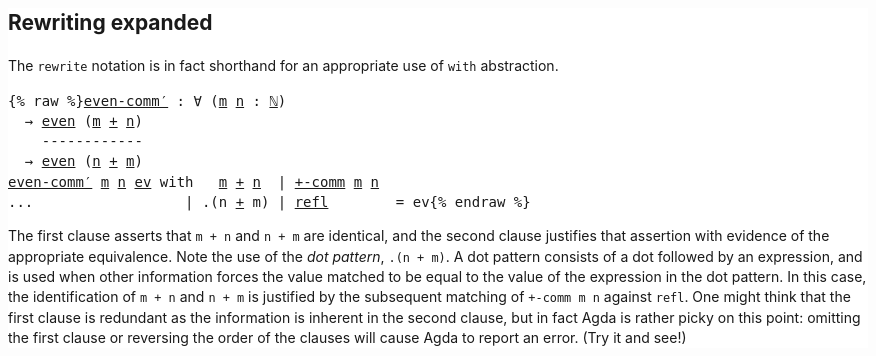 
## Rewriting expanded

The `rewrite` notation is in fact shorthand for an appropriate use of `with`
abstraction.
<pre class="Agda">{% raw %}<a id="even-comm′"></a><a id="13467" href="{% endraw %}{{ site.baseurl }}{% link out/plfa/Equality.md %}{% raw %}#13467" class="Function">even-comm′</a> <a id="13478" class="Symbol">:</a> <a id="13480" class="Symbol">∀</a> <a id="13482" class="Symbol">(</a><a id="13483" href="{% endraw %}{{ site.baseurl }}{% link out/plfa/Equality.md %}{% raw %}#13483" class="Bound">m</a> <a id="13485" href="{% endraw %}{{ site.baseurl }}{% link out/plfa/Equality.md %}{% raw %}#13485" class="Bound">n</a> <a id="13487" class="Symbol">:</a> <a id="13489" href="{% endraw %}{{ site.baseurl }}{% link out/plfa/Equality.md %}{% raw %}#8215" class="Datatype">ℕ</a><a id="13490" class="Symbol">)</a>
  <a id="13494" class="Symbol">→</a> <a id="13496" href="{% endraw %}{{ site.baseurl }}{% link out/plfa/Equality.md %}{% raw %}#10370" class="Datatype">even</a> <a id="13501" class="Symbol">(</a><a id="13502" href="{% endraw %}{{ site.baseurl }}{% link out/plfa/Equality.md %}{% raw %}#13483" class="Bound">m</a> <a id="13504" href="{% endraw %}{{ site.baseurl }}{% link out/plfa/Equality.md %}{% raw %}#8256" class="Function Operator">+</a> <a id="13506" href="{% endraw %}{{ site.baseurl }}{% link out/plfa/Equality.md %}{% raw %}#13485" class="Bound">n</a><a id="13507" class="Symbol">)</a>
    <a id="13513" class="Comment">------------</a>
  <a id="13528" class="Symbol">→</a> <a id="13530" href="{% endraw %}{{ site.baseurl }}{% link out/plfa/Equality.md %}{% raw %}#10370" class="Datatype">even</a> <a id="13535" class="Symbol">(</a><a id="13536" href="{% endraw %}{{ site.baseurl }}{% link out/plfa/Equality.md %}{% raw %}#13485" class="Bound">n</a> <a id="13538" href="{% endraw %}{{ site.baseurl }}{% link out/plfa/Equality.md %}{% raw %}#8256" class="Function Operator">+</a> <a id="13540" href="{% endraw %}{{ site.baseurl }}{% link out/plfa/Equality.md %}{% raw %}#13483" class="Bound">m</a><a id="13541" class="Symbol">)</a>
<a id="13543" href="{% endraw %}{{ site.baseurl }}{% link out/plfa/Equality.md %}{% raw %}#13467" class="Function">even-comm′</a> <a id="13554" href="{% endraw %}{{ site.baseurl }}{% link out/plfa/Equality.md %}{% raw %}#13554" class="Bound">m</a> <a id="13556" href="{% endraw %}{{ site.baseurl }}{% link out/plfa/Equality.md %}{% raw %}#13556" class="Bound">n</a> <a id="13558" href="{% endraw %}{{ site.baseurl }}{% link out/plfa/Equality.md %}{% raw %}#13558" class="Bound">ev</a> <a id="13561" class="Keyword">with</a>   <a id="13568" href="{% endraw %}{{ site.baseurl }}{% link out/plfa/Equality.md %}{% raw %}#13554" class="Bound">m</a> <a id="13570" href="{% endraw %}{{ site.baseurl }}{% link out/plfa/Equality.md %}{% raw %}#8256" class="Function Operator">+</a> <a id="13572" href="{% endraw %}{{ site.baseurl }}{% link out/plfa/Equality.md %}{% raw %}#13556" class="Bound">n</a>  <a id="13575" class="Symbol">|</a> <a id="13577" href="{% endraw %}{{ site.baseurl }}{% link out/plfa/Equality.md %}{% raw %}#8872" class="Function">+-comm</a> <a id="13584" href="{% endraw %}{{ site.baseurl }}{% link out/plfa/Equality.md %}{% raw %}#13554" class="Bound">m</a> <a id="13586" href="{% endraw %}{{ site.baseurl }}{% link out/plfa/Equality.md %}{% raw %}#13556" class="Bound">n</a>
<a id="13588" class="Symbol">...</a>                  <a id="13609" class="Symbol">|</a> <a id="13611" class="DottedPattern Symbol">.(</a><a id="13613" class="DottedPattern Bound">n</a> <a id="13615" href="{% endraw %}{{ site.baseurl }}{% link out/plfa/Equality.md %}{% raw %}#8256" class="DottedPattern Function Operator">+</a> <a id="13617" class="DottedPattern Bound">m</a><a id="13618" class="DottedPattern Symbol">)</a> <a id="13620" class="Symbol">|</a> <a id="13622" href="{% endraw %}{{ site.baseurl }}{% link out/plfa/Equality.md %}{% raw %}#773" class="InductiveConstructor">refl</a>        <a id="13634" class="Symbol">=</a> <a id="13636" class="Bound">ev</a>{% endraw %}</pre>
The first clause asserts that `m + n` and `n + m` are identical, and
the second clause justifies that assertion with evidence of the
appropriate equivalence.  Note the use of the _dot pattern_, `.(n +
m)`.  A dot pattern consists of a dot followed by an expression, and
is used when other information forces the value matched to be equal to
the value of the expression in the dot pattern.  In this case, the
identification of `m + n` and `n + m` is justified by the subsequent
matching of `+-comm m n` against `refl`.  One might think that the
first clause is redundant as the information is inherent in the second
clause, but in fact Agda is rather picky on this point: omitting the
first clause or reversing the order of the clauses will cause Agda to
report an error.  (Try it and see!)
